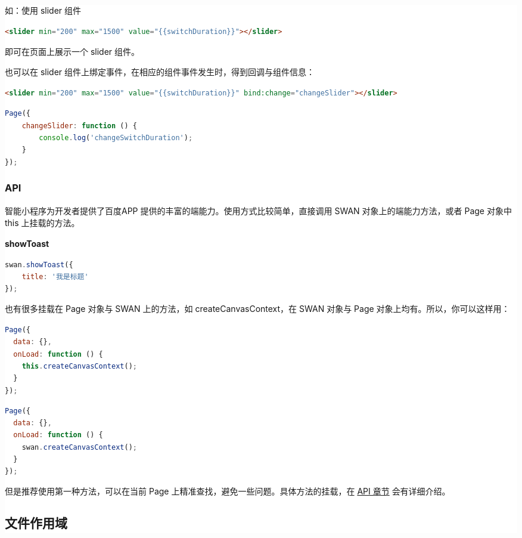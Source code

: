 如：使用 slider 组件

```html
<slider min="200" max="1500" value="{{switchDuration}}"></slider>
```

即可在页面上展示一个 slider 组件。

也可以在 slider 组件上绑定事件，在相应的组件事件发生时，得到回调与组件信息：

```html
<slider min="200" max="1500" value="{{switchDuration}}" bind:change="changeSlider"></slider>
```

```js
Page({
    changeSlider: function () {
        console.log('changeSwitchDuration');
    }
});
```

### API

智能小程序为开发者提供了百度APP 提供的丰富的端能力。使用方式比较简单，直接调用 SWAN 对象上的端能力方法，或者 Page 对象中 this 上挂载的方法。

**showToast**

```js
swan.showToast({
    title: '我是标题'
});
```

也有很多挂载在 Page 对象与 SWAN 上的方法，如 createCanvasContext，在 SWAN 对象与 Page 对象上均有。所以，你可以这样用：

```js
Page({
  data: {},
  onLoad: function () {
    this.createCanvasContext();
  }
});
```

```js
Page({
  data: {},
  onLoad: function () {
    swan.createCanvasContext();
  }
});
```

但是推荐使用第一种方法，可以在当前 Page 上精准查找，避免一些问题。具体方法的挂载，在 [API 章节](https://smartprogram.baidu.com/docs/develop/api/apilist/) 会有详细介绍。

## 文件作用域
